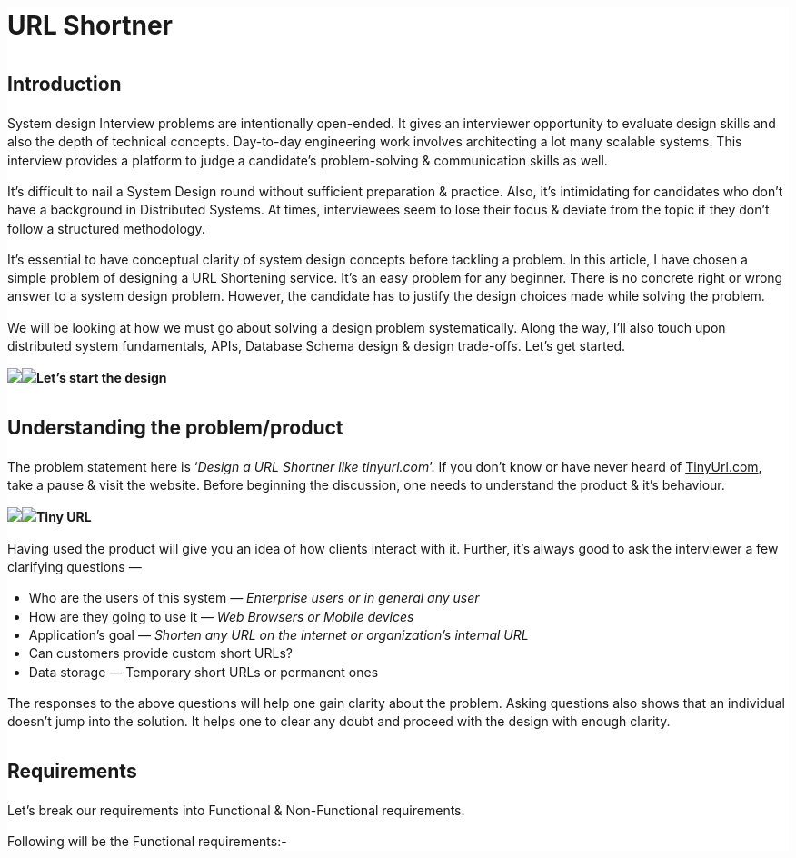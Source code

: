 # URL Shortner

## Introduction <a href="#e078" id="e078"></a>

System design Interview problems are intentionally open-ended. It gives an interviewer opportunity to evaluate design skills and also the depth of technical concepts. Day-to-day engineering work involves architecting a lot many scalable systems. This interview provides a platform to judge a candidate’s problem-solving & communication skills as well.

It’s difficult to nail a System Design round without sufficient preparation & practice. Also, it’s intimidating for candidates who don’t have a background in Distributed Systems. At times, interviewees seem to lose their focus & deviate from the topic if they don’t follow a structured methodology.

It’s essential to have conceptual clarity of system design concepts before tackling a problem. In this article, I have chosen a simple problem of designing a URL Shortening service. It’s an easy problem for any beginner. There is no concrete right or wrong answer to a system design problem. However, the candidate has to justify the design choices made while solving the problem.

We will be looking at how we must go about solving a design problem systematically. Along the way, I’ll also touch upon distributed system fundamentals, APIs, Database Schema design & design trade-offs. Let’s get started.

![](https://miro.medium.com/freeze/max/60/1\*5hZ\_iPBOkgchfeATXXTS3Q.gif?q=20)![](https://miro.medium.com/max/792/1\*5hZ\_iPBOkgchfeATXXTS3Q.gif)**Let’s start the design**

## Understanding the problem/product <a href="#11e4" id="11e4"></a>

The problem statement here is ‘_Design a URL Shortner like tinyurl.com_’. If you don’t know or have never heard of [TinyUrl.com](https://tinyurl.com), take a pause & visit the website. Before beginning the discussion, one needs to understand the product & it’s behaviour.

![](https://miro.medium.com/max/60/1\*0hy5GKdpHwZ9Aq7sBRor7w.png?q=20)![](https://miro.medium.com/max/1540/1\*0hy5GKdpHwZ9Aq7sBRor7w.png)**Tiny URL**

Having used the product will give you an idea of how clients interact with it. Further, it’s always good to ask the interviewer a few clarifying questions —

* Who are the users of this system — _Enterprise users or in general any user_
* How are they going to use it — _Web Browsers or Mobile devices_
* Application’s goal — _Shorten any URL on the internet or organization’s internal URL_
* Can customers provide custom short URLs?
* Data storage — Temporary short URLs or permanent ones

The responses to the above questions will help one gain clarity about the problem. Asking questions also shows that an individual doesn’t jump into the solution. It helps one to clear any doubt and proceed with the design with enough clarity.

## Requirements <a href="#c5b8" id="c5b8"></a>

Let’s break our requirements into Functional & Non-Functional requirements.

Following will be the Functional requirements:-
